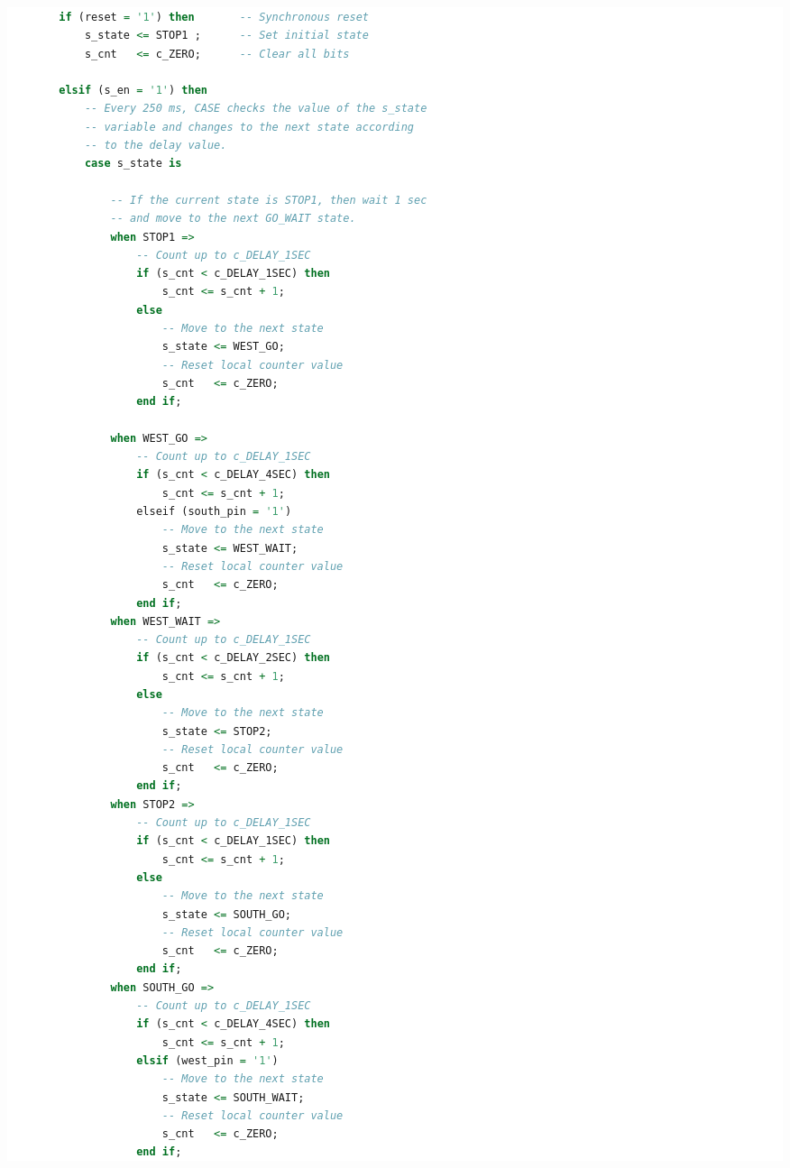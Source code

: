 ```vhdl
        if (reset = '1') then       -- Synchronous reset
            s_state <= STOP1 ;      -- Set initial state
            s_cnt   <= c_ZERO;      -- Clear all bits

        elsif (s_en = '1') then
            -- Every 250 ms, CASE checks the value of the s_state 
            -- variable and changes to the next state according 
            -- to the delay value.
            case s_state is

                -- If the current state is STOP1, then wait 1 sec
                -- and move to the next GO_WAIT state.
                when STOP1 =>
                    -- Count up to c_DELAY_1SEC
                    if (s_cnt < c_DELAY_1SEC) then
                        s_cnt <= s_cnt + 1;
                    else
                        -- Move to the next state
                        s_state <= WEST_GO;
                        -- Reset local counter value
                        s_cnt   <= c_ZERO;
                    end if;

                when WEST_GO =>
                    -- Count up to c_DELAY_1SEC
                    if (s_cnt < c_DELAY_4SEC) then
                        s_cnt <= s_cnt + 1;
                    elseif (south_pin = '1')
                        -- Move to the next state
                        s_state <= WEST_WAIT;
                        -- Reset local counter value
                        s_cnt   <= c_ZERO;
                    end if;
                when WEST_WAIT =>
                    -- Count up to c_DELAY_1SEC
                    if (s_cnt < c_DELAY_2SEC) then
                        s_cnt <= s_cnt + 1;
                    else
                        -- Move to the next state
                        s_state <= STOP2;
                        -- Reset local counter value
                        s_cnt   <= c_ZERO;
                    end if;
                when STOP2 =>
                    -- Count up to c_DELAY_1SEC
                    if (s_cnt < c_DELAY_1SEC) then
                        s_cnt <= s_cnt + 1;
                    else
                        -- Move to the next state
                        s_state <= SOUTH_GO;
                        -- Reset local counter value
                        s_cnt   <= c_ZERO;
                    end if;
                when SOUTH_GO =>
                    -- Count up to c_DELAY_1SEC
                    if (s_cnt < c_DELAY_4SEC) then
                        s_cnt <= s_cnt + 1;
                    elsif (west_pin = '1')
                        -- Move to the next state
                        s_state <= SOUTH_WAIT;
                        -- Reset local counter value
                        s_cnt   <= c_ZERO;
                    end if;
```